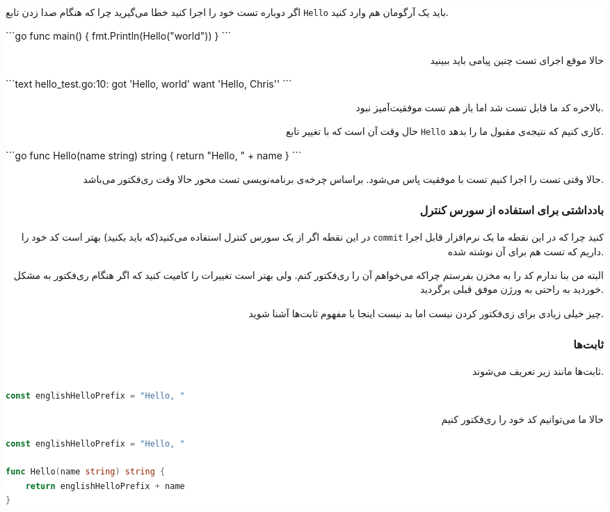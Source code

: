 اگر دوباره تست خود را اجرا کنید خطا می‌گیرید چرا که هنگام صدا زدن تابع `Hello` باید یک آرگومان هم وارد کنید.
</div>
```go
func main() {
	fmt.Println(Hello("world"))
}
```
<div align="right">

حالا موقع اجرای تست چنین پیامی باید ببینید
</div>
```text
hello_test.go:10: got 'Hello, world' want 'Hello, Chris''
```
<div align="right">

بالاخره کد ما قابل تست شد اما باز هم تست موفقیت‌آمیز نبود.

حال وقت آن است که با تغییر تابع `Hello` کاری کنیم که نتیجه‌ی مقبول ما را بدهد.

</div>
```go
func Hello(name string) string {
	return "Hello, " + name
}
```
<div align="right">

حالا وقتی تست را اجرا کنیم تست با موفقیت پاس می‌شود. براساس چرخه‌ی برنامه‌نویسی تست محور حالا وقت ری‌فکتور می‌باشد.

### بادداشتی برای استفاده از سورس کنترل

در این نقطه اگر از یک سورس کنترل استفاده می‌کنید(که باید بکنید) بهتر است کد خود را `commit` کنید چرا که در این نقطه ما یک نرم‌افزار قابل اجرا داریم که تست هم برای آن نوشته شده.

البته من بنا ندارم کد را به مخزن بفرستم چراکه می‌خواهم آن را ری‌فکتور کنم. ولی بهتر است تغییرات را کامیت کنید که اگر هنگام ری‌فکتور به مشکل خوردید به راحتی به ورژن موفق قبلی برگردید.

چیز خیلی زیادی برای زی‌فکتور کردن نیست اما بد نیست اینجا با مفهوم ثابت‌ها آشنا شوید.

### ثابت‌ها

ثابت‌ها مانند زیر تعریف می‌شوند.
</div>

```go
const englishHelloPrefix = "Hello, "
```
<div align="right">

حالا ما می‌توانیم کد خود را ری‌فکتور کنیم
</div>

```go
const englishHelloPrefix = "Hello, "

func Hello(name string) string {
	return englishHelloPrefix + name
}
```
